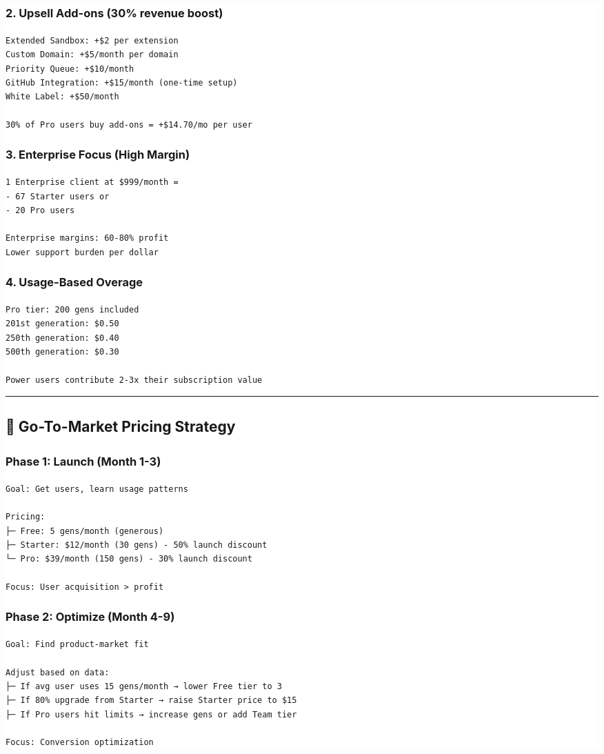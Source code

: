 ### 2. Upsell Add-ons (30% revenue boost)

```
Extended Sandbox: +$2 per extension
Custom Domain: +$5/month per domain
Priority Queue: +$10/month
GitHub Integration: +$15/month (one-time setup)
White Label: +$50/month

30% of Pro users buy add-ons = +$14.70/mo per user
```

### 3. Enterprise Focus (High Margin)

```
1 Enterprise client at $999/month = 
- 67 Starter users or
- 20 Pro users

Enterprise margins: 60-80% profit
Lower support burden per dollar
```

### 4. Usage-Based Overage

```
Pro tier: 200 gens included
201st generation: $0.50
250th generation: $0.40
500th generation: $0.30

Power users contribute 2-3x their subscription value
```

---

## 🚀 Go-To-Market Pricing Strategy

### Phase 1: Launch (Month 1-3)
```
Goal: Get users, learn usage patterns

Pricing:
├─ Free: 5 gens/month (generous)
├─ Starter: $12/month (30 gens) - 50% launch discount
└─ Pro: $39/month (150 gens) - 30% launch discount

Focus: User acquisition > profit
```

### Phase 2: Optimize (Month 4-9)
```
Goal: Find product-market fit

Adjust based on data:
├─ If avg user uses 15 gens/month → lower Free tier to 3
├─ If 80% upgrade from Starter → raise Starter price to $15
├─ If Pro users hit limits → increase gens or add Team tier

Focus: Conversion optimization
```
